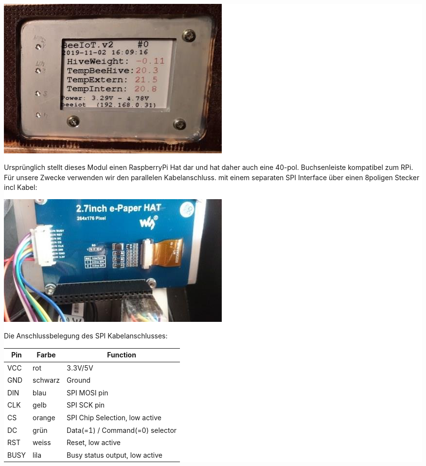 <img src="./images_v2/WaveShareFront.jpg">

Ursprünglich stellt dieses Modul einen RaspberryPi Hat dar und hat daher auch eine 40-pol. Buchsenleiste kompatibel zum RPi. Für unsere Zwecke verwenden wir den parallelen Kabelanschluss.
mit einem separaten SPI Interface über einen 8poligen Stecker incl Kabel:

<img src="./images_v2/WaveShareBack.jpg">

Die Anschlussbelegung des SPI Kabelanschlusses:

|Pin |Farbe  |Function|
|----|-------|--------|
|VCC |rot	 |3.3V/5V |
|GND |schwarz|Ground  |
|DIN |blau	 |SPI MOSI pin|
|CLK |gelb	 |SPI SCK pin|
|CS  |orange |SPI Chip Selection, low active|
|DC  |grün   |Data(=1) / Command(=0) selector|
|RST |weiss  |Reset, low active|
|BUSY|lila   |Busy status output, low active|
